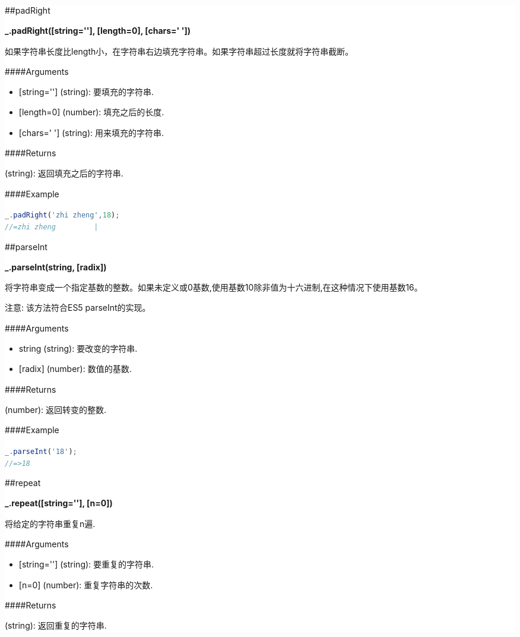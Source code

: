 ##padRight

**_.padRight([string=''], [length=0], [chars=' '])**

如果字符串长度比length小，在字符串右边填充字符串。如果字符串超过长度就将字符串截断。

####Arguments
* [string=''] (string): 要填充的字符串.

* [length=0] (number): 填充之后的长度.

* [chars=' '] (string): 用来填充的字符串.

####Returns

(string): 返回填充之后的字符串.

####Example
```js
_.padRight('zhi zheng',18);
//=zhi zheng         |
```

##parseInt

**_.parseInt(string, [radix])**

将字符串变成一个指定基数的整数。如果未定义或0基数,使用基数10除非值为十六进制,在这种情况下使用基数16。

注意: 该方法符合ES5 parseInt的实现。

####Arguments

* string (string): 要改变的字符串.

* [radix] (number): 数值的基数.

####Returns

(number): 返回转变的整数.

####Example

```js
_.parseInt('18');
//=>18
```

##repeat

**_.repeat([string=''], [n=0])**

将给定的字符串重复n遍.

####Arguments

* [string=''] (string): 要重复的字符串.

* [n=0] (number): 重复字符串的次数.

####Returns

(string): 返回重复的字符串.
